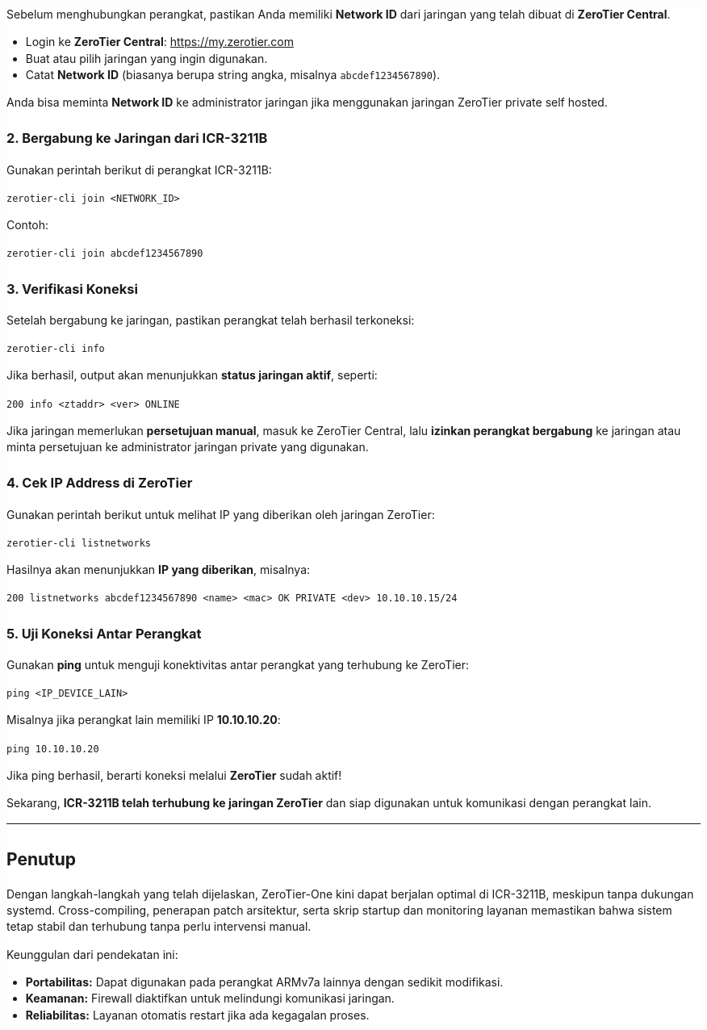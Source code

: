 <p>Sebelum menghubungkan perangkat, pastikan Anda memiliki <strong>Network ID</strong> dari jaringan yang telah dibuat di <strong>ZeroTier Central</strong>.</p>
<ul>
<li>Login ke <strong>ZeroTier Central</strong>: <a href="https://my.zerotier.com/?ref=blog.kiiota.com">https://my.zerotier.com</a></li>
<li>Buat atau pilih jaringan yang ingin digunakan.</li>
<li>Catat <strong>Network ID</strong> (biasanya berupa string angka, misalnya <code>abcdef1234567890</code>).</li>
</ul>
<p>Anda bisa meminta <strong>Network ID</strong> ke administrator jaringan jika menggunakan jaringan ZeroTier private self hosted.</p>
<h3 id="2-bergabung-ke-jaringan-dari-icr-3211b"><strong>2. Bergabung ke Jaringan dari ICR-3211B</strong></h3>
<p>Gunakan perintah berikut di perangkat ICR-3211B:</p>
<pre><code class="language-bash">zerotier-cli join &lt;NETWORK_ID&gt;
</code></pre>
<p>Contoh:</p>
<pre><code class="language-bash">zerotier-cli join abcdef1234567890 
</code></pre>
<h3 id="3-verifikasi-koneksi"><strong>3. Verifikasi Koneksi</strong></h3>
<p>Setelah bergabung ke jaringan, pastikan perangkat telah berhasil terkoneksi:</p>
<pre><code class="language-bash">zerotier-cli info 
</code></pre>
<p>Jika berhasil, output akan menunjukkan <strong>status jaringan aktif</strong>, seperti:</p>
<pre><code class="language-bash">200 info &lt;ztaddr&gt; &lt;ver&gt; ONLINE
</code></pre>
<p>Jika jaringan memerlukan <strong>persetujuan manual</strong>, masuk ke ZeroTier Central, lalu <strong>izinkan perangkat bergabung</strong> ke jaringan atau minta persetujuan ke administrator jaringan private yang digunakan.</p>
<h3 id="4-cek-ip-address-di-zerotier"><strong>4. Cek IP Address di ZeroTier</strong></h3>
<p>Gunakan perintah berikut untuk melihat IP yang diberikan oleh jaringan ZeroTier:</p>
<pre><code class="language-bash">zerotier-cli listnetworks
</code></pre>
<p>Hasilnya akan menunjukkan <strong>IP yang diberikan</strong>, misalnya:</p>
<pre><code class="language-bash">200 listnetworks abcdef1234567890 &lt;name&gt; &lt;mac&gt; OK PRIVATE &lt;dev&gt; 10.10.10.15/24
</code></pre>
<h3 id="5-uji-koneksi-antar-perangkat"><strong>5. Uji Koneksi Antar Perangkat</strong></h3>
<p>Gunakan <strong>ping</strong> untuk menguji konektivitas antar perangkat yang terhubung ke ZeroTier:</p>
<pre><code class="language-bash">ping &lt;IP_DEVICE_LAIN&gt;
</code></pre>
<p>Misalnya jika perangkat lain memiliki IP <strong>10.10.10.20</strong>:</p>
<pre><code class="language-bash">ping 10.10.10.20
</code></pre>
<p>Jika ping berhasil, berarti koneksi melalui <strong>ZeroTier</strong> sudah aktif!</p>
<p>Sekarang, <strong>ICR-3211B telah terhubung ke jaringan ZeroTier</strong> dan siap digunakan untuk komunikasi dengan perangkat lain.</p>
<hr>
<h2 id="penutup"><strong>Penutup</strong></h2>
<p>Dengan langkah-langkah yang telah dijelaskan, ZeroTier-One kini dapat berjalan optimal di ICR-3211B, meskipun tanpa dukungan systemd. Cross-compiling, penerapan patch arsitektur, serta skrip startup dan monitoring layanan memastikan bahwa sistem tetap stabil dan terhubung tanpa perlu intervensi manual.</p>
<p>Keunggulan dari pendekatan ini:</p>
<ul>
<li><strong>Portabilitas:</strong> Dapat digunakan pada perangkat ARMv7a lainnya dengan sedikit modifikasi.</li>
<li><strong>Keamanan:</strong> Firewall diaktifkan untuk melindungi komunikasi jaringan.</li>
<li><strong>Reliabilitas:</strong> Layanan otomatis restart jika ada kegagalan proses.</li>
</ul>